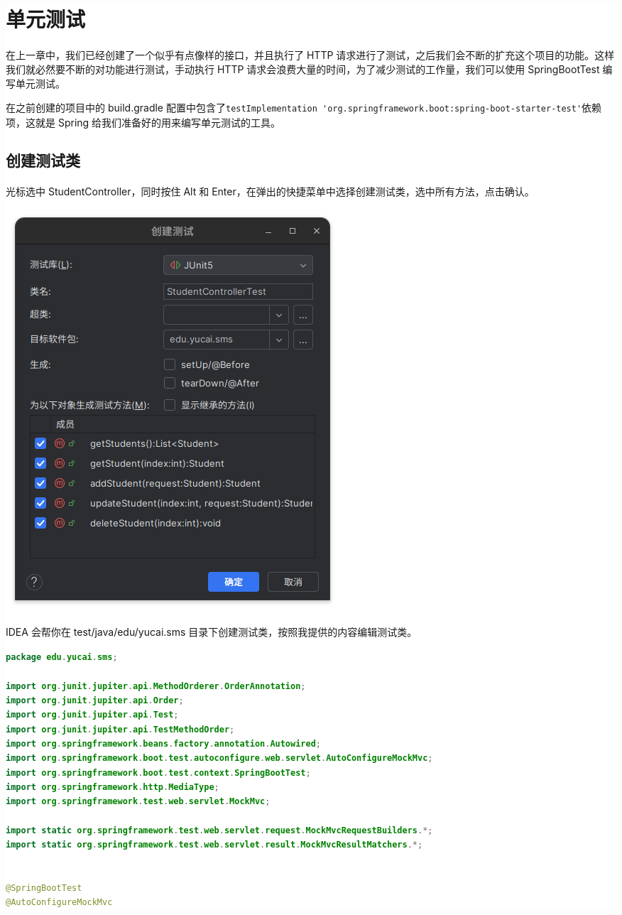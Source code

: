 # 单元测试

在上一章中，我们已经创建了一个似乎有点像样的接口，并且执行了 HTTP 请求进行了测试，之后我们会不断的扩充这个项目的功能。这样我们就必然要不断的对功能进行测试，手动执行 HTTP 请求会浪费大量的时间，为了减少测试的工作量，我们可以使用 SpringBootTest 编写单元测试。

在之前创建的项目中的 build.gradle 配置中包含了`testImplementation 'org.springframework.boot:spring-boot-starter-test'`依赖项，这就是 Spring 给我们准备好的用来编写单元测试的工具。

## 创建测试类

光标选中 StudentController，同时按住 Alt 和 Enter，在弹出的快捷菜单中选择创建测试类，选中所有方法，点击确认。

![Generate Unit Test](./assets/generate-unit-test.png)

IDEA 会帮你在 test/java/edu/yucai.sms 目录下创建测试类，按照我提供的内容编辑测试类。

```java
package edu.yucai.sms;

import org.junit.jupiter.api.MethodOrderer.OrderAnnotation;
import org.junit.jupiter.api.Order;
import org.junit.jupiter.api.Test;
import org.junit.jupiter.api.TestMethodOrder;
import org.springframework.beans.factory.annotation.Autowired;
import org.springframework.boot.test.autoconfigure.web.servlet.AutoConfigureMockMvc;
import org.springframework.boot.test.context.SpringBootTest;
import org.springframework.http.MediaType;
import org.springframework.test.web.servlet.MockMvc;

import static org.springframework.test.web.servlet.request.MockMvcRequestBuilders.*;
import static org.springframework.test.web.servlet.result.MockMvcResultMatchers.*;


@SpringBootTest
@AutoConfigureMockMvc
```